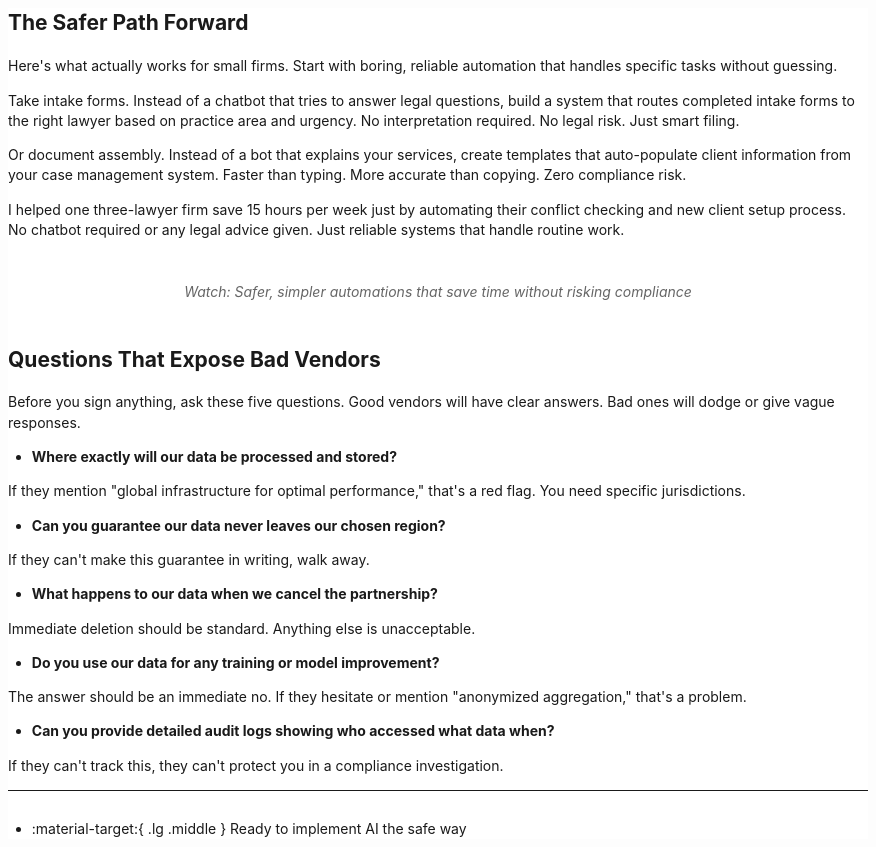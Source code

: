 ## The Safer Path Forward

Here's what actually works for small firms. Start with boring, reliable automation that handles specific tasks without guessing.

Take intake forms. Instead of a chatbot that tries to answer legal questions, build a system that routes completed intake forms to the right lawyer based on practice area and urgency. No interpretation required. No legal risk. Just smart filing.

Or document assembly. Instead of a bot that explains your services, create templates that auto-populate client information from your case management system. Faster than typing. More accurate than copying. Zero compliance risk.

I helped one three-lawyer firm save 15 hours per week just by automating their conflict checking and new client setup process. No chatbot required or any legal advice given. Just reliable systems that handle routine work.

<div style="text-align: center; margin: 3rem 0;">
  <iframe width="560" height="315" src="https://www.youtube.com/embed/-BUjPZC0pwI" title="What To Do Instead of a Risky Legal Chatbot" frameborder="0" allow="accelerometer; autoplay; clipboard-write; encrypted-media; gyroscope; picture-in-picture; web-share" allowfullscreen style="max-width: 100%; border-radius: 8px;"></iframe>
  <p style="margin-top: 1rem; font-style: italic; color: #666;">Watch: Safer, simpler automations that save time without risking compliance</p>
</div>

## Questions That Expose Bad Vendors

Before you sign anything, ask these five questions. Good vendors will have clear answers. Bad ones will dodge or give vague responses.

- **Where exactly will our data be processed and stored?** 

If they mention "global infrastructure for optimal performance," that's a red flag. You need specific jurisdictions.

- **Can you guarantee our data never leaves our chosen region?** 

If they can't make this guarantee in writing, walk away.

- **What happens to our data when we cancel the partnership?** 

Immediate deletion should be standard. Anything else is unacceptable.

- **Do you use our data for any training or model improvement?** 

The answer should be an immediate no. If they hesitate or mention "anonymized aggregation," that's a problem.

- **Can you provide detailed audit logs showing who accessed what data when?**

 If they can't track this, they can't protect you in a compliance investigation.

---

<div class="grid cards" style="margin-top: 2rem" markdown>

-   :material-target:{ .lg .middle } Ready to implement AI the safe way
